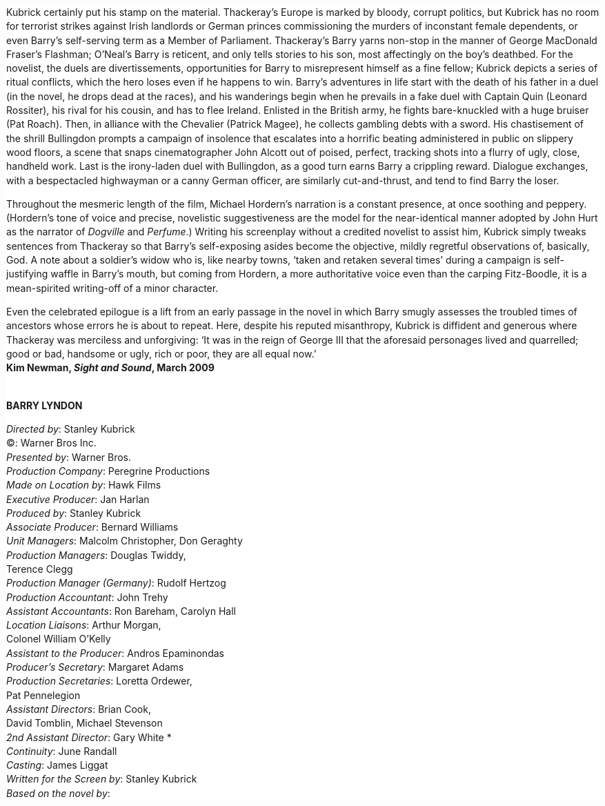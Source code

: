 Kubrick certainly put his stamp on the material. Thackeray’s Europe is marked by bloody, corrupt politics, but Kubrick has no room for terrorist strikes against Irish landlords or German princes commissioning the murders of inconstant female dependents, or even Barry’s self-serving term as a Member of Parliament. Thackeray’s Barry yarns non-stop in the manner of George MacDonald Fraser’s Flashman; O’Neal’s Barry is reticent, and only tells stories to his son, most affectingly on the boy’s deathbed. For the novelist, the duels are divertissements, opportunities for Barry to misrepresent himself as a fine fellow; Kubrick depicts a series of ritual conflicts, which the hero loses even if he happens to win. Barry’s adventures in life start with the death of his father in a duel (in the novel, he drops dead at the races), and his wanderings begin when he prevails in a fake duel with Captain Quin (Leonard Rossiter), his rival for his cousin, and has to flee Ireland. Enlisted in the British army, he fights bare-knuckled with a huge bruiser (Pat Roach). Then, in alliance with the Chevalier (Patrick Magee), he collects gambling debts with a sword. His chastisement of the shrill Bullingdon prompts a campaign of insolence that escalates into a horrific beating administered in public on slippery wood floors, a scene that snaps cinematographer John Alcott out of poised, perfect, tracking shots into a flurry of ugly, close, handheld work. Last is the irony-laden duel with Bullingdon, as a good turn earns Barry a crippling reward. Dialogue exchanges, with a bespectacled highwayman or a canny German officer, are similarly cut-and-thrust, and tend to find Barry the loser.

Throughout the mesmeric length of the film, Michael Hordern’s narration is a constant presence, at once soothing and peppery. (Hordern’s tone of voice and precise, novelistic suggestiveness are the model for the near-identical manner adopted by John Hurt as the narrator of _Dogville_ and _Perfume_.) Writing his screenplay without a credited novelist to assist him, Kubrick simply tweaks sentences from Thackeray so that Barry’s self-exposing asides become the objective, mildly regretful observations of, basically, God. A note about a soldier’s widow who is, like nearby towns, ‘taken and retaken several times’ during a campaign is self-justifying waffle in Barry’s mouth, but coming from Hordern, a more authoritative voice even than the carping Fitz-Boodle, it is a mean-spirited writing-off of a minor character.

Even the celebrated epilogue is a lift from an early passage in the novel in which Barry smugly assesses the troubled times of ancestors whose errors he is about to repeat. Here, despite his reputed misanthropy, Kubrick is diffident and generous where Thackeray was merciless and unforgiving: ‘It was in the reign of George III that the aforesaid personages lived and quarrelled; good or bad, handsome or ugly, rich or poor, they are all equal now.’  
**Kim Newman, _Sight and Sound_, March 2009**
<br><br>

**BARRY LYNDON**

_Directed by_: Stanley Kubrick  
©: Warner Bros Inc.  
_Presented by_: Warner Bros.  
_Production Company_: Peregrine Productions  
_Made on Location by_: Hawk Films  
_Executive Producer_: Jan Harlan  
_Produced by_: Stanley Kubrick  
_Associate Producer_: Bernard Williams  
_Unit Managers_: Malcolm Christopher, Don Geraghty  
_Production Managers_: Douglas Twiddy,  
Terence Clegg  
_Production Manager (Germany)_: Rudolf Hertzog  
_Production Accountant_: John Trehy  
_Assistant Accountants_: Ron Bareham, Carolyn Hall  
_Location Liaisons_: Arthur Morgan,  
Colonel William O’Kelly  
_Assistant to the Producer_: Andros Epaminondas  
_Producer’s Secretary_: Margaret Adams  
_Production Secretaries_: Loretta Ordewer,  
Pat Pennelegion  
_Assistant Directors_: Brian Cook,  
David Tomblin, Michael Stevenson  
_2nd Assistant Director_: Gary White *  
_Continuity_: June Randall  
_Casting_: James Liggat  
_Written for the Screen by_: Stanley Kubrick  
_Based on the novel by_:  